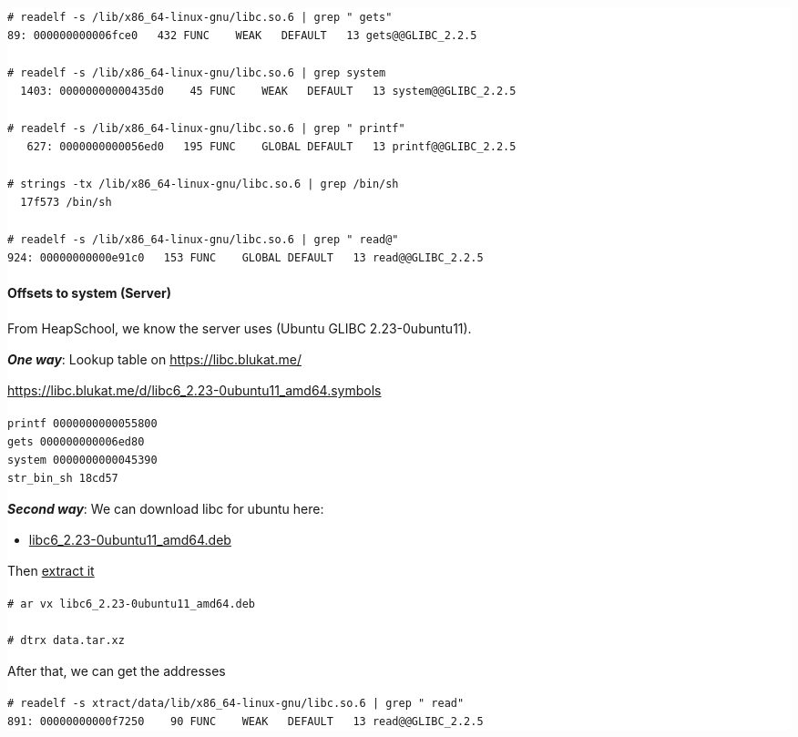     # readelf -s /lib/x86_64-linux-gnu/libc.so.6 | grep " gets"
    89: 000000000006fce0   432 FUNC    WEAK   DEFAULT   13 gets@@GLIBC_2.2.5

    # readelf -s /lib/x86_64-linux-gnu/libc.so.6 | grep system
      1403: 00000000000435d0    45 FUNC    WEAK   DEFAULT   13 system@@GLIBC_2.2.5

    # readelf -s /lib/x86_64-linux-gnu/libc.so.6 | grep " printf"
       627: 0000000000056ed0   195 FUNC    GLOBAL DEFAULT   13 printf@@GLIBC_2.2.5

    # strings -tx /lib/x86_64-linux-gnu/libc.so.6 | grep /bin/sh
      17f573 /bin/sh

    # readelf -s /lib/x86_64-linux-gnu/libc.so.6 | grep " read@"
    924: 00000000000e91c0   153 FUNC    GLOBAL DEFAULT   13 read@@GLIBC_2.2.5

#### Offsets to system (Server)

From HeapSchool, we know the server uses (Ubuntu GLIBC 2.23-0ubuntu11).

***One way***: Lookup table on https://libc.blukat.me/

https://libc.blukat.me/d/libc6_2.23-0ubuntu11_amd64.symbols 

    printf 0000000000055800
    gets 000000000006ed80
    system 0000000000045390
    str_bin_sh 18cd57

***Second way***: We can download libc for ubuntu here: 

- [libc6_2.23-0ubuntu11_amd64.deb](https://ubuntu.pkgs.org/16.04/ubuntu-updates-main-amd64/libc6_2.23-0ubuntu11_amd64.deb.html)

Then [extract it](https://www.cyberciti.biz/faq/how-to-extract-a-deb-file-without-opening-it-on-debian-or-ubuntu-linux/)

    # ar vx libc6_2.23-0ubuntu11_amd64.deb
    
    # dtrx data.tar.xz

After that, we can get the addresses

    # readelf -s xtract/data/lib/x86_64-linux-gnu/libc.so.6 | grep " read"
    891: 00000000000f7250    90 FUNC    WEAK   DEFAULT   13 read@@GLIBC_2.2.5
